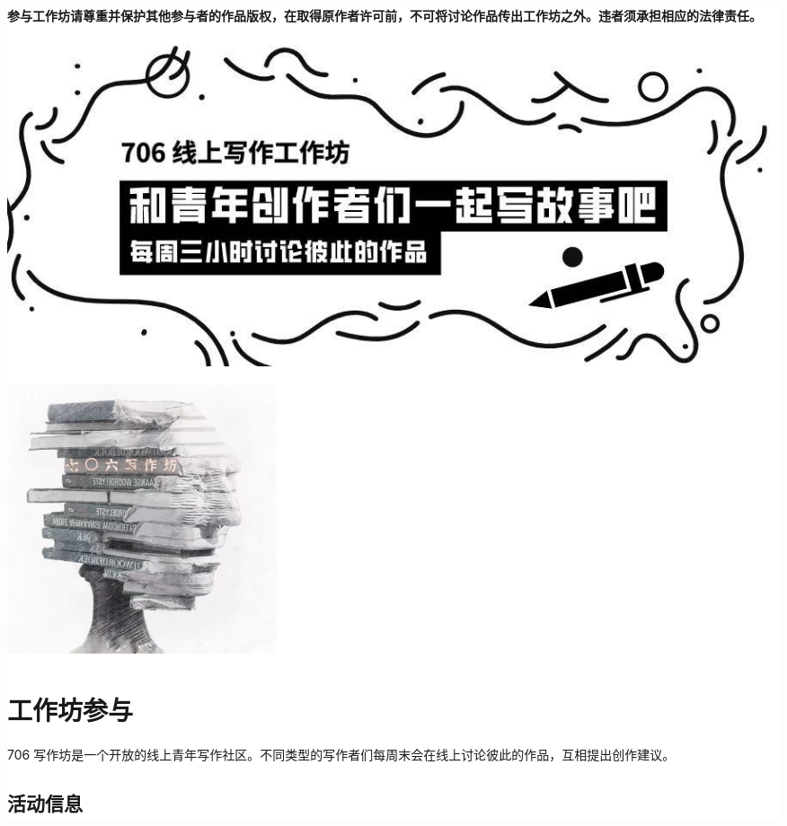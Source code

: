 **参与工作坊请尊重并保护其他参与者的作品版权，在取得原作者许可前，不可将讨论作品传出工作坊之外。违者须承担相应的法律责任。**



![image](assets/3.jpg)


![image](assets/4.jpg)


# 工作坊参与



706 写作坊是一个开放的线上青年写作社区。不同类型的写作者们每周末会在线上讨论彼此的作品，互相提出创作建议。



## 活动信息
